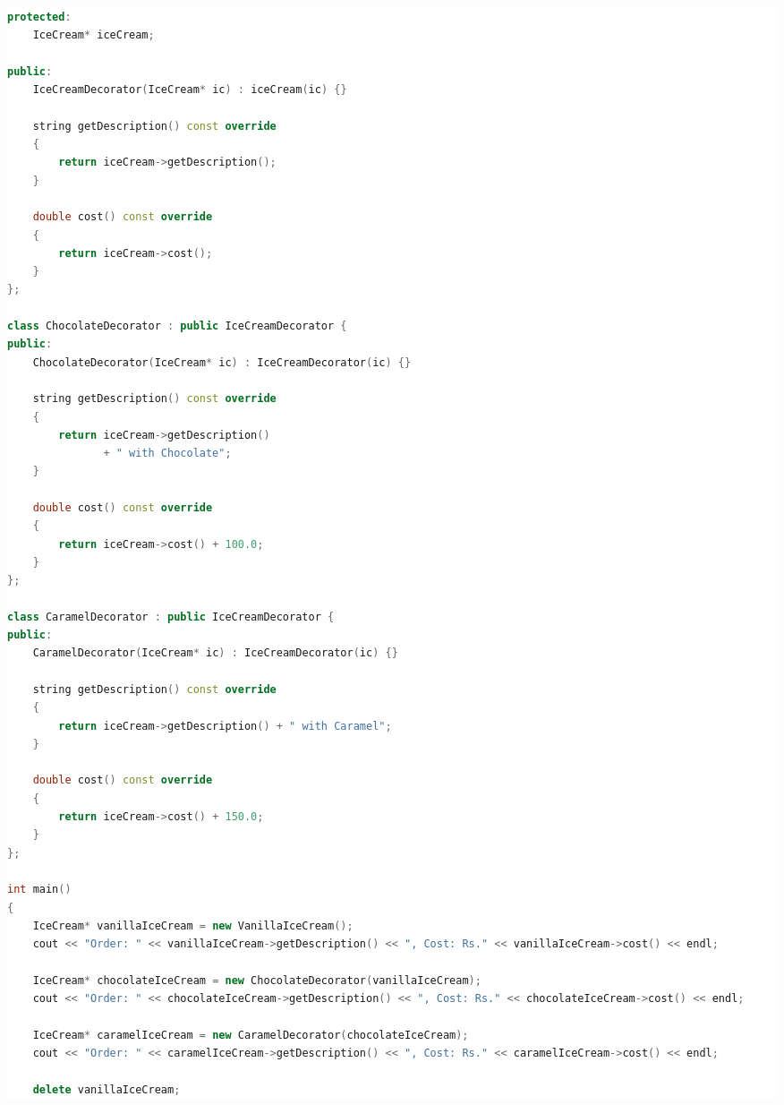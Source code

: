 ```c++
protected:
    IceCream* iceCream;

public:
    IceCreamDecorator(IceCream* ic) : iceCream(ic) {}

    string getDescription() const override
    {
        return iceCream->getDescription();
    }

    double cost() const override
    {
        return iceCream->cost();
    }
};

class ChocolateDecorator : public IceCreamDecorator {
public:
    ChocolateDecorator(IceCream* ic) : IceCreamDecorator(ic) {}

    string getDescription() const override
    {
        return iceCream->getDescription()
               + " with Chocolate";
    }

    double cost() const override
    {
        return iceCream->cost() + 100.0;
    }
};

class CaramelDecorator : public IceCreamDecorator {
public:
    CaramelDecorator(IceCream* ic) : IceCreamDecorator(ic) {}

    string getDescription() const override
    {
        return iceCream->getDescription() + " with Caramel";
    }

    double cost() const override
    {
        return iceCream->cost() + 150.0;
    }
};

int main()
{
    IceCream* vanillaIceCream = new VanillaIceCream();
    cout << "Order: " << vanillaIceCream->getDescription() << ", Cost: Rs." << vanillaIceCream->cost() << endl;

    IceCream* chocolateIceCream = new ChocolateDecorator(vanillaIceCream);
    cout << "Order: " << chocolateIceCream->getDescription() << ", Cost: Rs." << chocolateIceCream->cost() << endl;

    IceCream* caramelIceCream = new CaramelDecorator(chocolateIceCream);
    cout << "Order: " << caramelIceCream->getDescription() << ", Cost: Rs." << caramelIceCream->cost() << endl;

    delete vanillaIceCream;
```